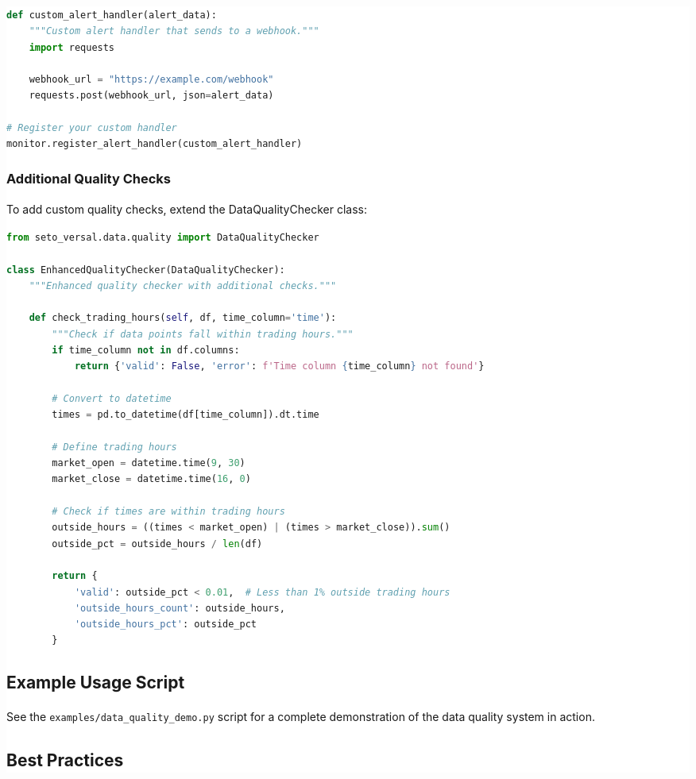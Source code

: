 ```python
def custom_alert_handler(alert_data):
    """Custom alert handler that sends to a webhook."""
    import requests
    
    webhook_url = "https://example.com/webhook"
    requests.post(webhook_url, json=alert_data)
    
# Register your custom handler
monitor.register_alert_handler(custom_alert_handler)
```

### Additional Quality Checks

To add custom quality checks, extend the DataQualityChecker class:

```python
from seto_versal.data.quality import DataQualityChecker

class EnhancedQualityChecker(DataQualityChecker):
    """Enhanced quality checker with additional checks."""
    
    def check_trading_hours(self, df, time_column='time'):
        """Check if data points fall within trading hours."""
        if time_column not in df.columns:
            return {'valid': False, 'error': f'Time column {time_column} not found'}
            
        # Convert to datetime
        times = pd.to_datetime(df[time_column]).dt.time
        
        # Define trading hours
        market_open = datetime.time(9, 30)
        market_close = datetime.time(16, 0)
        
        # Check if times are within trading hours
        outside_hours = ((times < market_open) | (times > market_close)).sum()
        outside_pct = outside_hours / len(df)
        
        return {
            'valid': outside_pct < 0.01,  # Less than 1% outside trading hours
            'outside_hours_count': outside_hours,
            'outside_hours_pct': outside_pct
        }
```

## Example Usage Script

See the `examples/data_quality_demo.py` script for a complete demonstration of the data quality system in action.

## Best Practices
